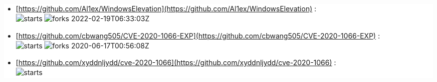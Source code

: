 - [https://github.com/Al1ex/WindowsElevation](https://github.com/Al1ex/WindowsElevation) :  
![starts](https://img.shields.io/github/stars/Al1ex/WindowsElevation.svg) 
![forks](https://img.shields.io/github/forks/Al1ex/WindowsElevation.svg) 
2022-02-19T06:33:03Z

- [https://github.com/cbwang505/CVE-2020-1066-EXP](https://github.com/cbwang505/CVE-2020-1066-EXP) :  
![starts](https://img.shields.io/github/stars/cbwang505/CVE-2020-1066-EXP.svg) 
![forks](https://img.shields.io/github/forks/cbwang505/CVE-2020-1066-EXP.svg) 
2020-06-17T00:56:08Z

- [https://github.com/xyddnljydd/cve-2020-1066](https://github.com/xyddnljydd/cve-2020-1066) :  
![starts](https://img.shields.io/github/stars/xyddnljydd/cve-2020-1066.svg) 
